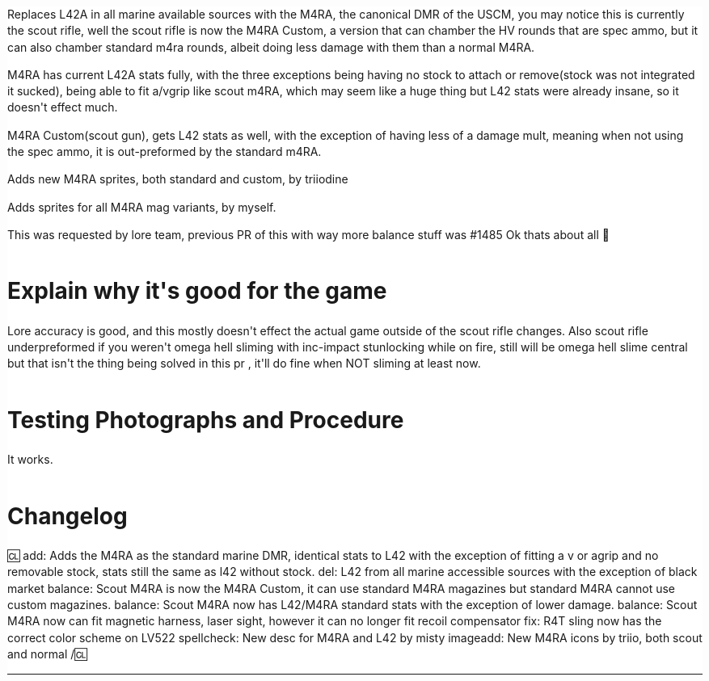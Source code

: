 Replaces L42A in all marine available sources with the M4RA, the
canonical DMR of the USCM, you may notice this is currently the scout
rifle, well the scout rifle is now the M4RA Custom, a version that can
chamber the HV rounds that are spec ammo, but it can also chamber
standard m4ra rounds, albeit doing less damage with them than a normal
M4RA.

M4RA has current L42A stats fully, with the three exceptions being
having no stock to attach or remove(stock was not integrated it sucked),
being able to fit a/vgrip like scout m4RA, which may seem like a huge
thing but L42 stats were already insane, so it doesn't effect much.

M4RA Custom(scout gun), gets L42 stats as well, with the exception of
having less of a damage mult, meaning when not using the spec ammo, it
is out-preformed by the standard m4RA.

Adds new M4RA sprites, both standard and custom, by triiodine 

Adds sprites for all M4RA mag variants, by myself.

This was requested by lore team, previous PR of this with way more
balance stuff was #1485
Ok thats about all 🙂 

# Explain why it's good for the game

Lore accuracy is good, and this mostly doesn't effect the actual game
outside of the scout rifle changes.
Also scout rifle underpreformed if you weren't omega hell sliming with
inc-impact stunlocking while on fire, still will be omega hell slime
central but that isn't the thing being solved in this pr , it'll do fine
when NOT sliming at least now.


# Testing Photographs and Procedure
It works.


# Changelog



 
:cl:
add: Adds the M4RA as the standard marine DMR, identical stats to L42
with the exception of fitting a v or agrip and no removable stock, stats
still the same as l42 without stock.
del: L42 from all marine accessible sources with the exception of black
market
balance: Scout M4RA is now the M4RA Custom, it can use standard M4RA
magazines but standard M4RA cannot use custom magazines.
balance: Scout M4RA now has L42/M4RA standard stats with the exception
of lower damage.
balance: Scout M4RA now can fit magnetic harness, laser sight, however
it can no longer fit recoil compensator
fix: R4T sling now has the correct color scheme on LV522
spellcheck: New desc for M4RA and L42 by misty
imageadd: New M4RA icons by triio, both scout and normal
/:cl:

---